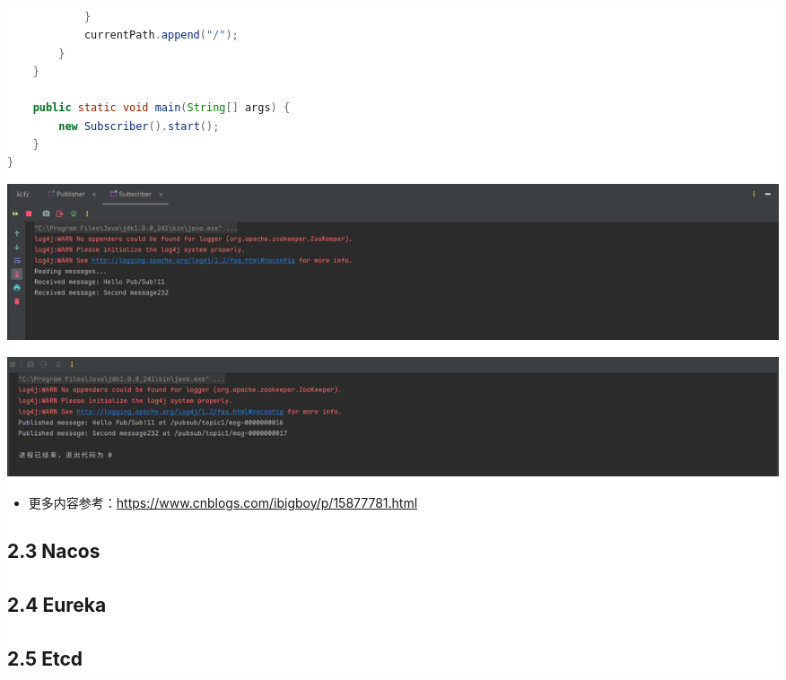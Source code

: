 ```java
            }
            currentPath.append("/");
        }
    }

    public static void main(String[] args) {
        new Subscriber().start();
    }
}
```

![image-20250406135435672](images/image-20250406135435672.png)

![image-20250406135446939](images/image-20250406135446939.png)

- 更多内容参考：https://www.cnblogs.com/ibigboy/p/15877781.html

## 2.3 Nacos

## 2.4 Eureka

## 2.5 Etcd 

